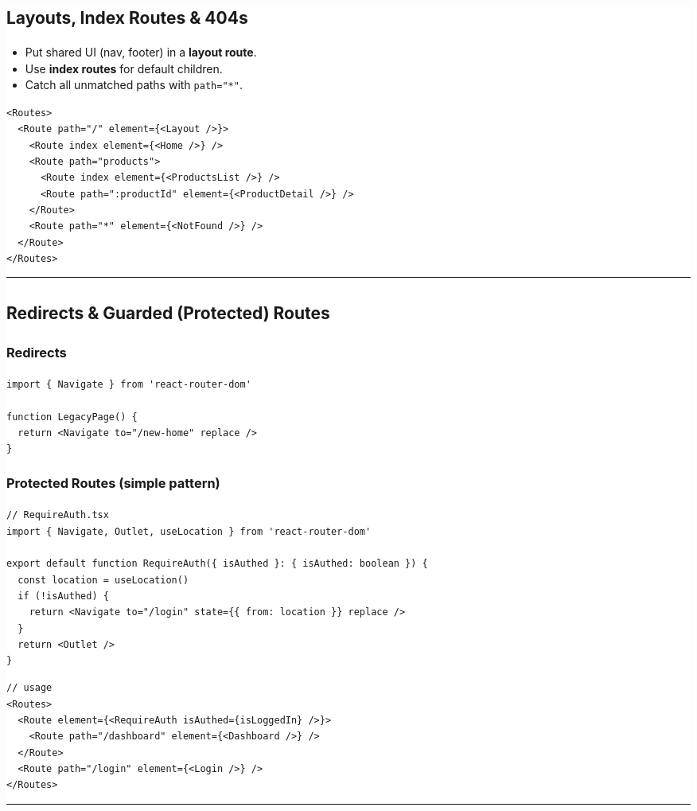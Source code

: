 
## Layouts, Index Routes & 404s
- Put shared UI (nav, footer) in a **layout route**.
- Use **index routes** for default children.
- Catch all unmatched paths with `path="*"`.

```tsx
<Routes>
  <Route path="/" element={<Layout />}>
    <Route index element={<Home />} />
    <Route path="products">
      <Route index element={<ProductsList />} />
      <Route path=":productId" element={<ProductDetail />} />
    </Route>
    <Route path="*" element={<NotFound />} />
  </Route>
</Routes>
```

---

## Redirects & Guarded (Protected) Routes

### Redirects
```tsx
import { Navigate } from 'react-router-dom'

function LegacyPage() {
  return <Navigate to="/new-home" replace />
}
```

### Protected Routes (simple pattern)
```tsx
// RequireAuth.tsx
import { Navigate, Outlet, useLocation } from 'react-router-dom'

export default function RequireAuth({ isAuthed }: { isAuthed: boolean }) {
  const location = useLocation()
  if (!isAuthed) {
    return <Navigate to="/login" state={{ from: location }} replace />
  }
  return <Outlet />
}
```

```tsx
// usage
<Routes>
  <Route element={<RequireAuth isAuthed={isLoggedIn} />}>
    <Route path="/dashboard" element={<Dashboard />} />
  </Route>
  <Route path="/login" element={<Login />} />
</Routes>
```

---